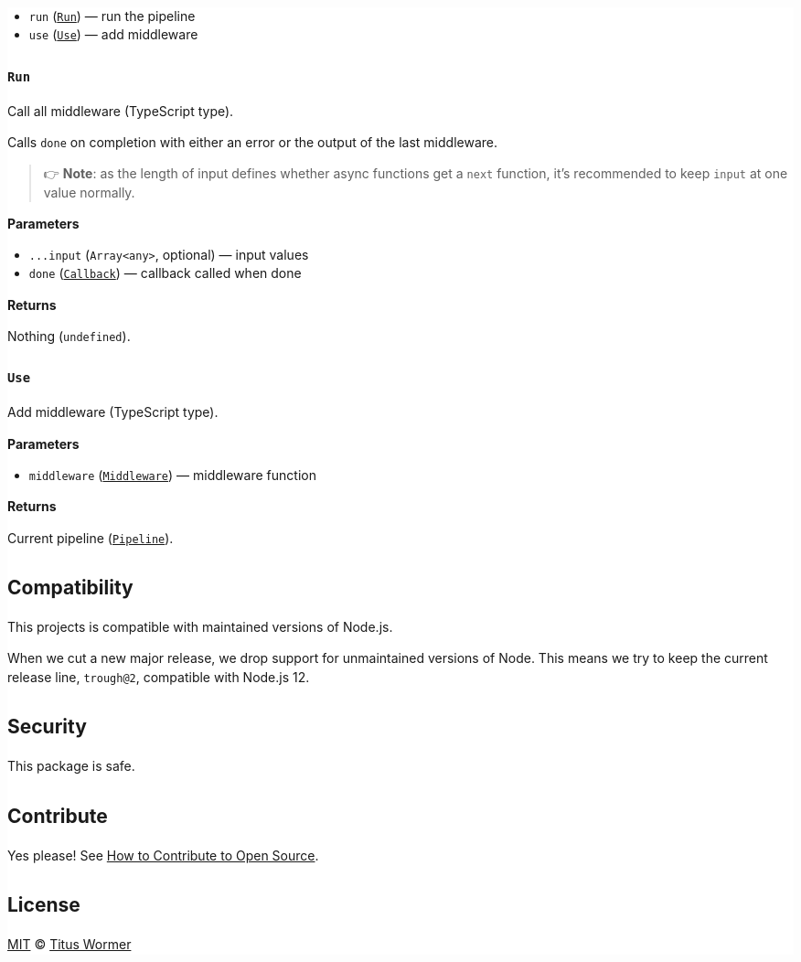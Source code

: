 * `run` ([`Run`](./#run)) — run the pipeline
* `use` ([`Use`](./#use)) — add middleware

### `Run`

Call all middleware (TypeScript type).

Calls `done` on completion with either an error or the output of the last middleware.

> 👉 **Note**: as the length of input defines whether async functions get a `next` function, it’s recommended to keep `input` at one value normally.

**Parameters**

* `...input` (`Array<any>`, optional) — input values
* `done` ([`Callback`](./#callback)) — callback called when done

**Returns**

Nothing (`undefined`).

### `Use`

Add middleware (TypeScript type).

**Parameters**

* `middleware` ([`Middleware`](./#middleware)) — middleware function

**Returns**

Current pipeline ([`Pipeline`](./#pipeline)).

## Compatibility

This projects is compatible with maintained versions of Node.js.

When we cut a new major release, we drop support for unmaintained versions of Node. This means we try to keep the current release line, `trough@2`, compatible with Node.js 12.

## Security

This package is safe.

## Contribute

Yes please! See [How to Contribute to Open Source](https://opensource.guide/how-to-contribute/).

## License

[MIT](license/) © [Titus Wormer](https://wooorm.com)
